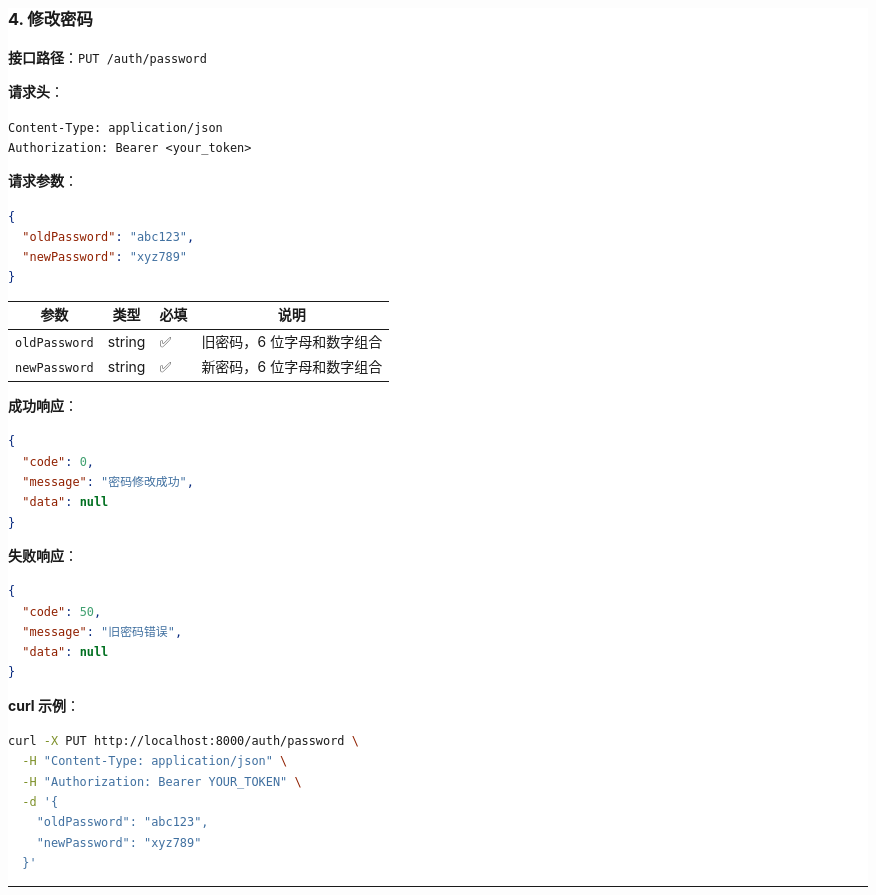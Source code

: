 
### 4. 修改密码

**接口路径**：`PUT /auth/password`

**请求头**：
```http
Content-Type: application/json
Authorization: Bearer <your_token>
```

**请求参数**：
```json
{
  "oldPassword": "abc123",
  "newPassword": "xyz789"
}
```

| 参数 | 类型 | 必填 | 说明 |
|------|------|------|------|
| `oldPassword` | string | ✅ | 旧密码，6 位字母和数字组合 |
| `newPassword` | string | ✅ | 新密码，6 位字母和数字组合 |

**成功响应**：
```json
{
  "code": 0,
  "message": "密码修改成功",
  "data": null
}
```

**失败响应**：
```json
{
  "code": 50,
  "message": "旧密码错误",
  "data": null
}
```

**curl 示例**：
```bash
curl -X PUT http://localhost:8000/auth/password \
  -H "Content-Type: application/json" \
  -H "Authorization: Bearer YOUR_TOKEN" \
  -d '{
    "oldPassword": "abc123",
    "newPassword": "xyz789"
  }'
```

---
